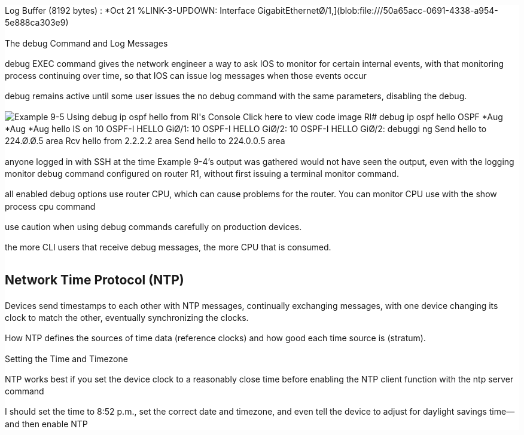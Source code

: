 Log Buffer (8192 bytes) : 
*Oct 21 %LINK-3-UPDOWN: 
Interface GigabitEthernetØ/1,](blob:file:///50a65acc-0691-4338-a954-5e888ca303e9)

The debug Command and Log Messages

debug EXEC command gives the network engineer a way to ask IOS to monitor for certain internal events, with that monitoring process continuing over time, so that IOS can issue log messages when those events occur

debug remains active until some user issues the no debug command with the same parameters, disabling the debug.

![Example 9-5 Using debug ip ospf hello from RI's Console 
Click here to view code image 
Rl# debug ip ospf hello 
OSPF 
*Aug 
*Aug 
*Aug 
hello 
IS on 
10 OSPF-I HELLO GiØ/1: 
10 OSPF-I HELLO GiØ/2: 
10 OSPF-I HELLO GiØ/2: 
debuggi ng 
Send hello to 224.Ø.Ø.5 area 
Rcv hello from 2.2.2.2 area 
Send hello to 224.0.0.5 area](blob:file:///0a51c53d-835e-4dcd-ae27-8ad10d86b942)

anyone logged in with SSH at the time Example 9-4’s output was gathered would not have seen the output, even with the logging monitor debug command configured on router R1, without first issuing a terminal monitor command.

all enabled debug options use router CPU, which can cause problems for the router. You can monitor CPU use with the show process cpu command

use caution when using debug commands carefully on production devices.

the more CLI users that receive debug messages, the more CPU that is consumed.

## Network Time Protocol (NTP)

Devices send timestamps to each other with NTP messages, continually exchanging messages, with one device changing its clock to match the other, eventually synchronizing the clocks.

How NTP defines the sources of time data (reference clocks) and how good each time source is (stratum).

Setting the Time and Timezone

NTP works best if you set the device clock to a reasonably close time before enabling the NTP client function with the ntp server command

I should set the time to 8:52 p.m., set the correct date and timezone, and even tell the device to adjust for daylight savings time—and then enable NTP

